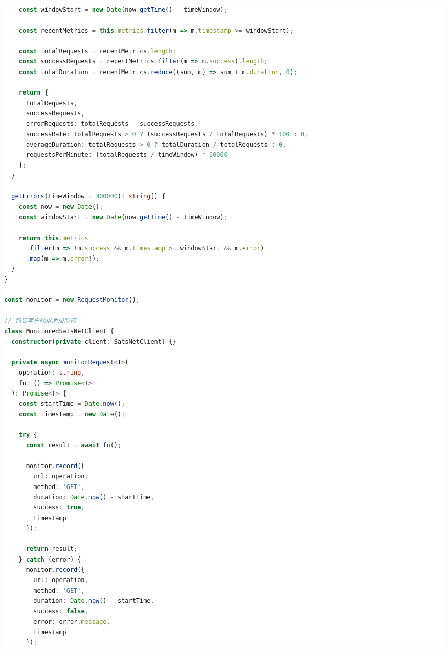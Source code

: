 ```typescript
    const windowStart = new Date(now.getTime() - timeWindow);

    const recentMetrics = this.metrics.filter(m => m.timestamp >= windowStart);

    const totalRequests = recentMetrics.length;
    const successRequests = recentMetrics.filter(m => m.success).length;
    const totalDuration = recentMetrics.reduce((sum, m) => sum + m.duration, 0);

    return {
      totalRequests,
      successRequests,
      errorRequests: totalRequests - successRequests,
      successRate: totalRequests > 0 ? (successRequests / totalRequests) * 100 : 0,
      averageDuration: totalRequests > 0 ? totalDuration / totalRequests : 0,
      requestsPerMinute: (totalRequests / timeWindow) * 60000
    };
  }

  getErrors(timeWindow = 300000): string[] {
    const now = new Date();
    const windowStart = new Date(now.getTime() - timeWindow);

    return this.metrics
      .filter(m => !m.success && m.timestamp >= windowStart && m.error)
      .map(m => m.error!);
  }
}

const monitor = new RequestMonitor();

// 包装客户端以添加监控
class MonitoredSatsNetClient {
  constructor(private client: SatsNetClient) {}

  private async monitorRequest<T>(
    operation: string,
    fn: () => Promise<T>
  ): Promise<T> {
    const startTime = Date.now();
    const timestamp = new Date();

    try {
      const result = await fn();

      monitor.record({
        url: operation,
        method: 'GET',
        duration: Date.now() - startTime,
        success: true,
        timestamp
      });

      return result;
    } catch (error) {
      monitor.record({
        url: operation,
        method: 'GET',
        duration: Date.now() - startTime,
        success: false,
        error: error.message,
        timestamp
      });

```